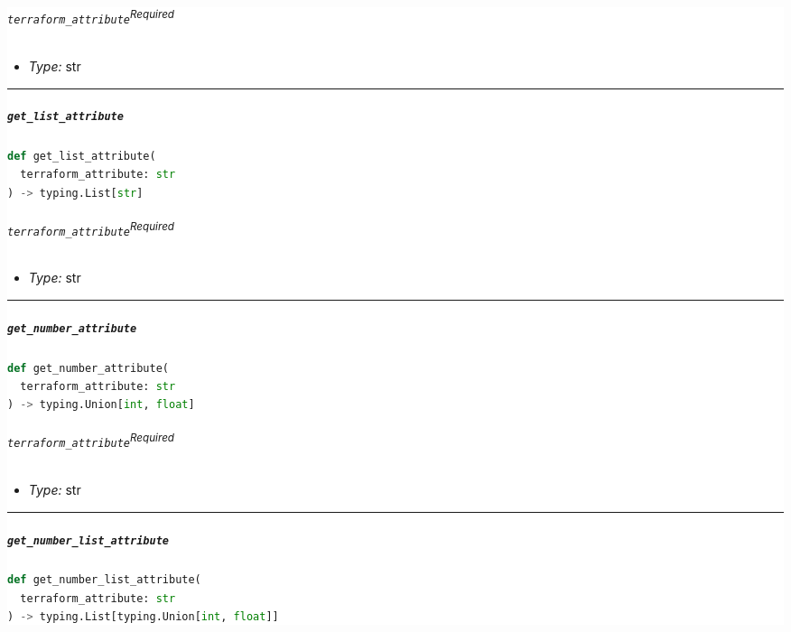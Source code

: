 ###### `terraform_attribute`<sup>Required</sup> <a name="terraform_attribute" id="@cdktf/provider-vault.gcpSecretStaticAccount.GcpSecretStaticAccount.getBooleanMapAttribute.parameter.terraformAttribute"></a>

- *Type:* str

---

##### `get_list_attribute` <a name="get_list_attribute" id="@cdktf/provider-vault.gcpSecretStaticAccount.GcpSecretStaticAccount.getListAttribute"></a>

```python
def get_list_attribute(
  terraform_attribute: str
) -> typing.List[str]
```

###### `terraform_attribute`<sup>Required</sup> <a name="terraform_attribute" id="@cdktf/provider-vault.gcpSecretStaticAccount.GcpSecretStaticAccount.getListAttribute.parameter.terraformAttribute"></a>

- *Type:* str

---

##### `get_number_attribute` <a name="get_number_attribute" id="@cdktf/provider-vault.gcpSecretStaticAccount.GcpSecretStaticAccount.getNumberAttribute"></a>

```python
def get_number_attribute(
  terraform_attribute: str
) -> typing.Union[int, float]
```

###### `terraform_attribute`<sup>Required</sup> <a name="terraform_attribute" id="@cdktf/provider-vault.gcpSecretStaticAccount.GcpSecretStaticAccount.getNumberAttribute.parameter.terraformAttribute"></a>

- *Type:* str

---

##### `get_number_list_attribute` <a name="get_number_list_attribute" id="@cdktf/provider-vault.gcpSecretStaticAccount.GcpSecretStaticAccount.getNumberListAttribute"></a>

```python
def get_number_list_attribute(
  terraform_attribute: str
) -> typing.List[typing.Union[int, float]]
```
